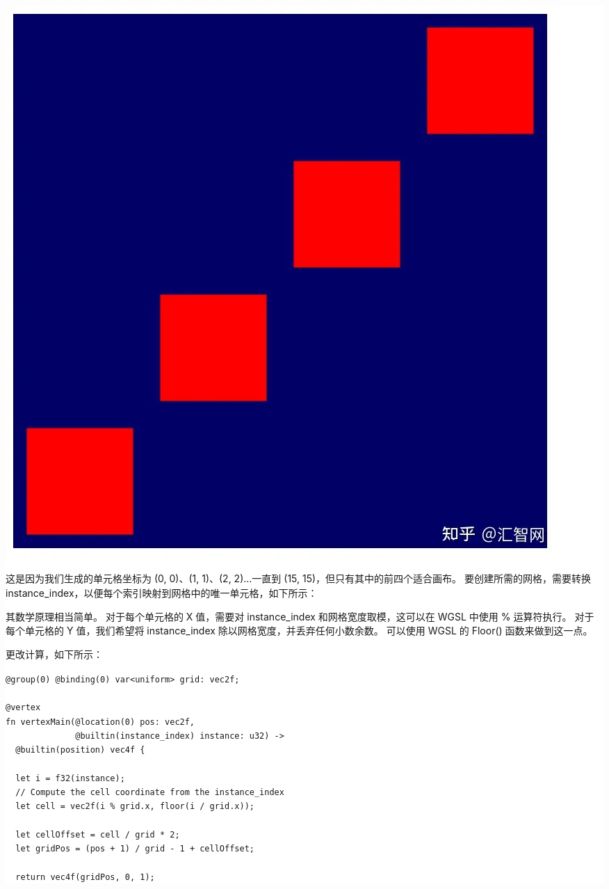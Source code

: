 ![img](./assets/v2-c4597ed1d2990e2c1dca737c42520295_1440w.webp)

这是因为我们生成的单元格坐标为 (0, 0)、(1, 1)、(2, 2)...一直到 (15, 15)，但只有其中的前四个适合画布。 要创建所需的网格，需要转换instance_index，以便每个索引映射到网格中的唯一单元格，如下所示：

其数学原理相当简单。 对于每个单元格的 X 值，需要对 instance_index 和网格宽度取模，这可以在 WGSL 中使用 % 运算符执行。 对于每个单元格的 Y 值，我们希望将 instance_index 除以网格宽度，并丢弃任何小数余数。 可以使用 WGSL 的 Floor() 函数来做到这一点。

更改计算，如下所示：

```text
@group(0) @binding(0) var<uniform> grid: vec2f;

@vertex
fn vertexMain(@location(0) pos: vec2f,
              @builtin(instance_index) instance: u32) ->
  @builtin(position) vec4f {

  let i = f32(instance);
  // Compute the cell coordinate from the instance_index
  let cell = vec2f(i % grid.x, floor(i / grid.x));

  let cellOffset = cell / grid * 2;
  let gridPos = (pos + 1) / grid - 1 + cellOffset;

  return vec4f(gridPos, 0, 1);
```